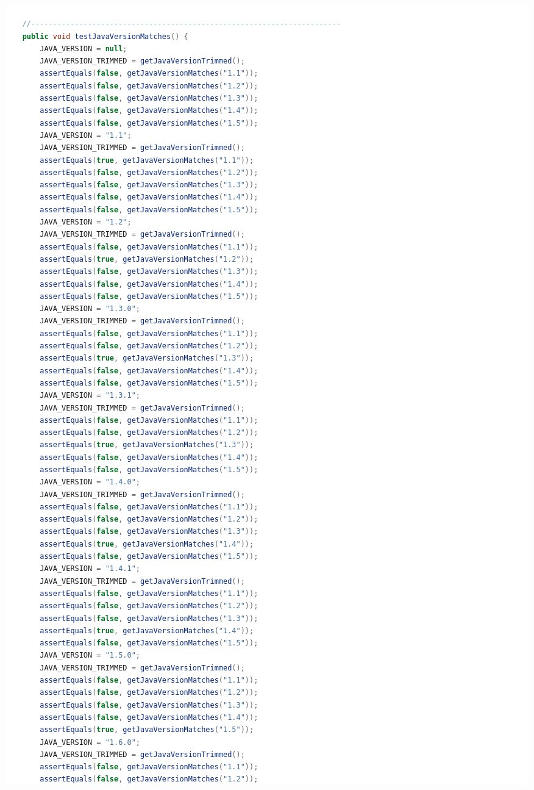 ```java

    //-----------------------------------------------------------------------
    public void testJavaVersionMatches() {
        JAVA_VERSION = null;
        JAVA_VERSION_TRIMMED = getJavaVersionTrimmed();
        assertEquals(false, getJavaVersionMatches("1.1"));
        assertEquals(false, getJavaVersionMatches("1.2"));
        assertEquals(false, getJavaVersionMatches("1.3"));
        assertEquals(false, getJavaVersionMatches("1.4"));
        assertEquals(false, getJavaVersionMatches("1.5"));
        JAVA_VERSION = "1.1";
        JAVA_VERSION_TRIMMED = getJavaVersionTrimmed();
        assertEquals(true, getJavaVersionMatches("1.1"));
        assertEquals(false, getJavaVersionMatches("1.2"));
        assertEquals(false, getJavaVersionMatches("1.3"));
        assertEquals(false, getJavaVersionMatches("1.4"));
        assertEquals(false, getJavaVersionMatches("1.5"));
        JAVA_VERSION = "1.2";
        JAVA_VERSION_TRIMMED = getJavaVersionTrimmed();
        assertEquals(false, getJavaVersionMatches("1.1"));
        assertEquals(true, getJavaVersionMatches("1.2"));
        assertEquals(false, getJavaVersionMatches("1.3"));
        assertEquals(false, getJavaVersionMatches("1.4"));
        assertEquals(false, getJavaVersionMatches("1.5"));
        JAVA_VERSION = "1.3.0";
        JAVA_VERSION_TRIMMED = getJavaVersionTrimmed();
        assertEquals(false, getJavaVersionMatches("1.1"));
        assertEquals(false, getJavaVersionMatches("1.2"));
        assertEquals(true, getJavaVersionMatches("1.3"));
        assertEquals(false, getJavaVersionMatches("1.4"));
        assertEquals(false, getJavaVersionMatches("1.5"));
        JAVA_VERSION = "1.3.1";
        JAVA_VERSION_TRIMMED = getJavaVersionTrimmed();
        assertEquals(false, getJavaVersionMatches("1.1"));
        assertEquals(false, getJavaVersionMatches("1.2"));
        assertEquals(true, getJavaVersionMatches("1.3"));
        assertEquals(false, getJavaVersionMatches("1.4"));
        assertEquals(false, getJavaVersionMatches("1.5"));
        JAVA_VERSION = "1.4.0";
        JAVA_VERSION_TRIMMED = getJavaVersionTrimmed();
        assertEquals(false, getJavaVersionMatches("1.1"));
        assertEquals(false, getJavaVersionMatches("1.2"));
        assertEquals(false, getJavaVersionMatches("1.3"));
        assertEquals(true, getJavaVersionMatches("1.4"));
        assertEquals(false, getJavaVersionMatches("1.5"));
        JAVA_VERSION = "1.4.1";
        JAVA_VERSION_TRIMMED = getJavaVersionTrimmed();
        assertEquals(false, getJavaVersionMatches("1.1"));
        assertEquals(false, getJavaVersionMatches("1.2"));
        assertEquals(false, getJavaVersionMatches("1.3"));
        assertEquals(true, getJavaVersionMatches("1.4"));
        assertEquals(false, getJavaVersionMatches("1.5"));
        JAVA_VERSION = "1.5.0";
        JAVA_VERSION_TRIMMED = getJavaVersionTrimmed();
        assertEquals(false, getJavaVersionMatches("1.1"));
        assertEquals(false, getJavaVersionMatches("1.2"));
        assertEquals(false, getJavaVersionMatches("1.3"));
        assertEquals(false, getJavaVersionMatches("1.4"));
        assertEquals(true, getJavaVersionMatches("1.5"));
        JAVA_VERSION = "1.6.0";
        JAVA_VERSION_TRIMMED = getJavaVersionTrimmed();
        assertEquals(false, getJavaVersionMatches("1.1"));
        assertEquals(false, getJavaVersionMatches("1.2"));
```